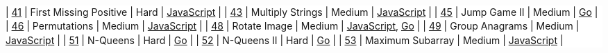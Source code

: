 | [41](https://leetcode.com/problems/first-missing-positive)                                               | First Missing Positive                                             | Hard       | [JavaScript](https://github.com/MrHuxu/leetcode/blob/master/problems/0041_first-missing-positive/index.js)                                                                                                                                                                                                                                                                                                                  |
| [43](https://leetcode.com/problems/multiply-strings)                                                     | Multiply Strings                                                   | Medium     | [JavaScript](https://github.com/MrHuxu/leetcode/blob/master/problems/0043_multiply-strings/index.js)                                                                                                                                                                                                                                                                                                                        |
| [45](https://leetcode.com/problems/jump-game-ii)                                                         | Jump Game II                                                       | Medium     | [Go](https://github.com/MrHuxu/leetcode/blob/master/problems/0045_jump-game-ii/main.go)                                                                                                                                                                                                                                                                                                                                     |
| [46](https://leetcode.com/problems/permutations)                                                         | Permutations                                                       | Medium     | [JavaScript](https://github.com/MrHuxu/leetcode/blob/master/problems/0046_permutations/index.js)                                                                                                                                                                                                                                                                                                                            |
| [48](https://leetcode.com/problems/rotate-image)                                                         | Rotate Image                                                       | Medium     | [JavaScript](https://github.com/MrHuxu/leetcode/blob/master/problems/0048_rotate-image/index.js), [Go](https://github.com/MrHuxu/leetcode/blob/master/problems/0048_rotate-image/main.go)                                                                                                                                                                                                                                   |
| [49](https://leetcode.com/problems/group-anagrams)                                                       | Group Anagrams                                                     | Medium     | [JavaScript](https://github.com/MrHuxu/leetcode/blob/master/problems/0049_group-anagrams/index.js)                                                                                                                                                                                                                                                                                                                          |
| [51](https://leetcode.com/problems/n-queens)                                                             | N-Queens                                                           | Hard       | [Go](https://github.com/MrHuxu/leetcode/blob/master/problems/0051_n-queens/main.go)                                                                                                                                                                                                                                                                                                                                         |
| [52](https://leetcode.com/problems/n-queens-ii)                                                          | N-Queens II                                                        | Hard       | [Go](https://github.com/MrHuxu/leetcode/blob/master/problems/0052_n-queens-ii/main.go)                                                                                                                                                                                                                                                                                                                                      |
| [53](https://leetcode.com/problems/maximum-subarray)                                                     | Maximum Subarray                                                   | Medium     | [JavaScript](https://github.com/MrHuxu/leetcode/blob/master/problems/0053_maximum-subarray/index.js)                                                                                                                                                                                                                                                                                                                        |